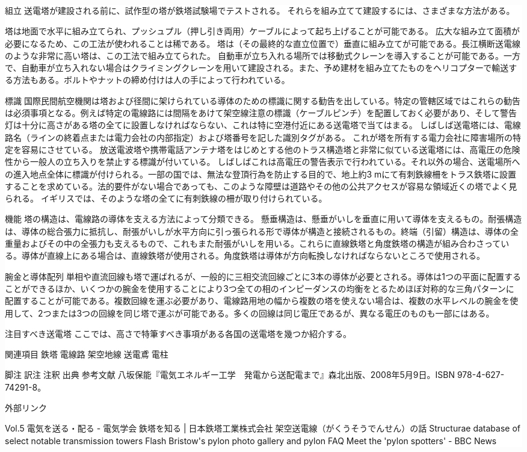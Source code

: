 組立
送電塔が建設される前に、試作型の塔が鉄塔試験場でテストされる。 それらを組み立てて建設するには、さまざまな方法がある。

塔は地面で水平に組み立てられ、プッシュプル（押し引き両用）ケーブルによって起ち上げることが可能である。 広大な組み立て面積が必要になるため、この工法が使われることは稀である。
塔は（その最終的な直立位置で）垂直に組み立てが可能である。長江横断送電線のような非常に高い塔は、この工法で組み立てられた。
自動車が立ち入れる場所では移動式クレーンを導入することが可能である。一方で、自動車が立ち入れない場合はクライミングクレーンを用いて建設される。また、予め建材を組み立てたものをヘリコプターで輸送する方法もある。ボルトやナットの締め付けは人の手によって行われている。

標識
国際民間航空機関は塔および径間に架けられている導体のための標識に関する勧告を出している。特定の管轄区域ではこれらの勧告は必須事項となる。例えば特定の電線路には間隔をあけて架空線注意の標識（ケーブルピンチ）を配置しておく必要があり、そして警告灯は十分に高さがある塔の全てに設置しなければならない、これは特に空港付近にある送電塔で当てはまる。
しばしば送電塔には、電線路名（ラインの終着点または電力会社の内部指定）および塔番号を記した識別タグがある。 これが塔を所有する電力会社に障害場所の特定を容易にさせている。
放送電波塔や携帯電話アンテナ塔をはじめとする他のトラス構造塔と非常に似ている送電塔には、高電圧の危険性から一般人の立ち入りを禁止する標識が付いている。 しばしばこれは高電圧の警告表示で行われている。それ以外の場合、送電場所への進入地点全体に標識が付けられる。一部の国では、無法な登頂行為を防止する目的で、地上約3 mにて有刺鉄線柵をトラス鉄塔に設置することを求めている。法的要件がない場合であっても、このような障壁は道路やその他の公共アクセスが容易な領域近くの塔でよく見られる。 イギリスでは、そのような塔の全てに有刺鉄線の柵が取り付けられている。

機能
塔の構造は、電線路の導体を支える方法によって分類できる。
懸垂構造は、懸垂がいしを垂直に用いて導体を支えるもの。耐張構造は、導体の総合張力に抵抗し、耐張がいしが水平方向に引っ張られる形で導体が構造と接続されるもの。終端（引留）構造は、導体の全重量およびその中の全張力も支えるもので、これもまた耐張がいしを用いる。これらに直線鉄塔と角度鉄塔の構造が組み合わさっている。導体が直線上にある場合は、直線鉄塔が使用される。角度鉄塔は導体が方向転換しなければならないところで使用される。

腕金と導体配列
単相や直流回線も塔で運ばれるが、一般的に三相交流回線ごとに3本の導体が必要とされる。導体は1つの平面に配置することができるほか、いくつかの腕金を使用することにより3つ全ての相のインピーダンスの均衡をとるためほぼ対称的な三角パターンに配置することが可能である。複数回線を運ぶ必要があり、電線路用地の幅から複数の塔を使えない場合は、複数の水平レベルの腕金を使用して、2つまたは3つの回線を同じ塔で運ぶが可能である。多くの回線は同じ電圧であるが、異なる電圧のものも一部にはある。

注目すべき送電塔
ここでは、高さで特筆すべき事項がある各国の送電塔を幾つか紹介する。

関連項目
鉄塔
電線路
架空地線
送電鳶
電柱

脚注
訳注
注釈
出典
参考文献
八坂保能『電気エネルギー工学　発電から送配電まで』森北出版、2008年5月9日。ISBN 978-4-627-74291-8。

外部リンク

Vol.5 電気を送る・配る - 電気学会
鉄塔を知る | 日本鉄塔工業株式会社
架空送電線（がくうそうでんせん）の話
Structurae database of select notable transmission towers
Flash Bristow's pylon photo gallery and pylon FAQ
Meet the 'pylon spotters' - BBC News